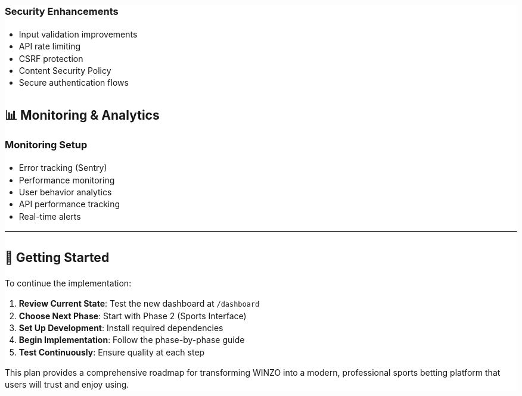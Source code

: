 ### Security Enhancements
- Input validation improvements
- API rate limiting
- CSRF protection
- Content Security Policy
- Secure authentication flows

## 📊 Monitoring & Analytics

### Monitoring Setup
- Error tracking (Sentry)
- Performance monitoring
- User behavior analytics
- API performance tracking
- Real-time alerts

---

## 🎯 Getting Started

To continue the implementation:

1. **Review Current State**: Test the new dashboard at `/dashboard`
2. **Choose Next Phase**: Start with Phase 2 (Sports Interface)
3. **Set Up Development**: Install required dependencies
4. **Begin Implementation**: Follow the phase-by-phase guide
5. **Test Continuously**: Ensure quality at each step

This plan provides a comprehensive roadmap for transforming WINZO into a modern, professional sports betting platform that users will trust and enjoy using. 